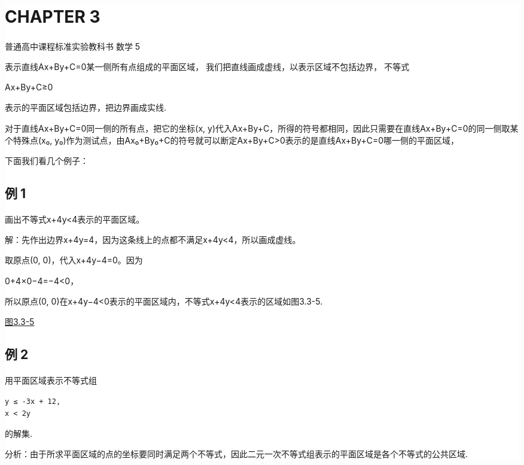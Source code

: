 # CHAPTER 3

普通高中课程标准实验教科书 数学 5

表示直线Ax+By+C=0某一侧所有点组成的平面区域， 我们把直线画成虚线，以表示区域不包括边界， 不等式

Ax+By+C≥0

表示的平面区域包括边界，把边界画成实线.

对于直线Ax+By+C=0同一侧的所有点，把它的坐标(x, y)代入Ax+By+C，所得的符号都相同，因此只需要在直线Ax+By+C=0的同一侧取某个特殊点(x₀, y₀)作为测试点，由Ax₀+By₀+C的符号就可以断定Ax+By+C>0表示的是直线Ax+By+C=0哪一侧的平面区域，

下面我们看几个例子：

## 例 1

画出不等式x+4y<4表示的平面区域。

解：先作出边界x+4y=4，因为这条线上的点都不满足x+4y<4，所以画成虚线。

取原点(0, 0)，代入x+4y−4=0。因为

0+4×0−4=−4<0，

所以原点(0, 0)在x+4y−4<0表示的平面区域内，不等式x+4y<4表示的区域如图3.3-5.

[图3.3-5](images/3.3-5.png)

## 例 2

用平面区域表示不等式组

```
y ≤ -3x + 12,
x < 2y
```

的解集.

分析：由于所求平面区域的点的坐标要同时满足两个不等式，因此二元一次不等式组表示的平面区域是各个不等式的公共区域.
